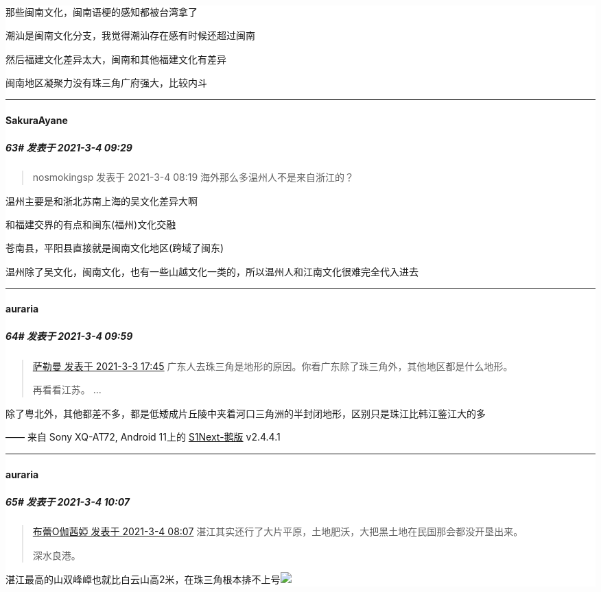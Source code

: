 
那些闽南文化，闽南语梗的感知都被台湾拿了


潮汕是闽南文化分支，我觉得潮汕存在感有时候还超过闽南


然后福建文化差异太大，闽南和其他福建文化有差异


闽南地区凝聚力没有珠三角广府强大，比较内斗


-----

####  SakuraAyane  
##### 63#       发表于 2021-3-4 09:29


<blockquote>nosmokingsp 发表于 2021-3-4 08:19
海外那么多温州人不是来自浙江的？</blockquote>
温州主要是和浙北苏南上海的吴文化差异大啊


和福建交界的有点和闽东(福州)文化交融


苍南县，平阳县直接就是闽南文化地区(跨域了闽东)


温州除了吴文化，闽南文化，也有一些山越文化一类的，所以温州人和江南文化很难完全代入进去


-----

####  auraria  
##### 64#       发表于 2021-3-4 09:59


<blockquote><a href="httphttps://bbs.saraba1st.com/2b/forum.php?mod=redirect&amp;goto=findpost&amp;pid=50499912&amp;ptid=1991017" target="_blank">萨勒曼 发表于 2021-3-3 17:45</a>
广东人去珠三角是地形的原因。你看广东除了珠三角外，其他地区都是什么地形。

再看看江苏。 ...</blockquote>
除了粤北外，其他都差不多，都是低矮成片丘陵中夹着河口三角洲的半封闭地形，区别只是珠江比韩江鉴江大的多

—— 来自 Sony XQ-AT72, Android 11上的 [S1Next-鹅版](https://github.com/ykrank/S1-Next/releases) v2.4.4.1


-----

####  auraria  
##### 65#       发表于 2021-3-4 10:07


<blockquote><a href="httphttps://bbs.saraba1st.com/2b/forum.php?mod=redirect&amp;goto=findpost&amp;pid=50504627&amp;ptid=1991017" target="_blank">布蕾O伽茜婭 发表于 2021-3-4 08:07</a>
湛江其实还行了大片平原，土地肥沃，大把黑土地在民国那会都没开垦出来。

深水良港。</blockquote>
湛江最高的山双峰嶂也就比白云山高2米，在珠三角根本排不上号<img src="https://static.saraba1st.com/image/smiley/face2017/067.png" referrerpolicy="no-referrer">
